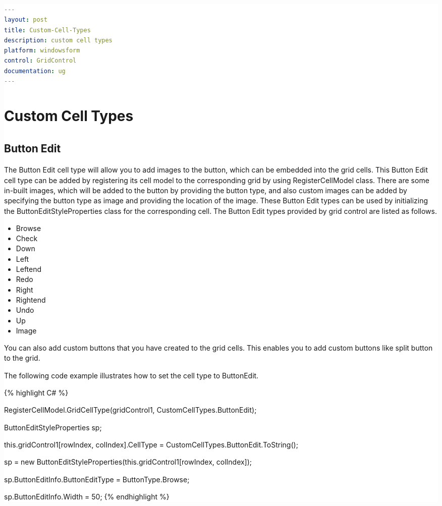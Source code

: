 ```yaml
---
layout: post
title: Custom-Cell-Types
description: custom cell types
platform: windowsform
control: GridControl
documentation: ug
---
```


# Custom Cell Types

## Button Edit

The Button Edit cell type will allow you to add images to the button, which can be embedded into the grid cells. This Button Edit cell type can be added by registering its cell model to the corresponding grid by using RegisterCellModel class. There are some in-built images, which will be added to the button by providing the button type, and also custom images can be added by specifying the button type as image and providing the location of the image. These Button Edit types can be used by initializing the ButtonEditStyleProperties class for the corresponding cell. The Button Edit types provided by grid control are listed as follows.

* Browse
* Check
* Down
* Left
* Leftend
* Redo
* Right
* Rightend
* Undo
* Up
* Image

You can also add custom buttons that you have created to the grid cells. This enables you to add custom buttons like split button to the grid.

The following code example illustrates how to set the cell type to ButtonEdit.




{% highlight C# %}

RegisterCellModel.GridCellType(gridControl1, CustomCellTypes.ButtonEdit);

ButtonEditStyleProperties sp;

this.gridControl1[rowIndex, colIndex].CellType = CustomCellTypes.ButtonEdit.ToString();

sp = new ButtonEditStyleProperties(this.gridControl1[rowIndex, colIndex]);

sp.ButtonEditInfo.ButtonEditType = ButtonType.Browse;

sp.ButtonEditInfo.Width = 50;
{% endhighlight %}
